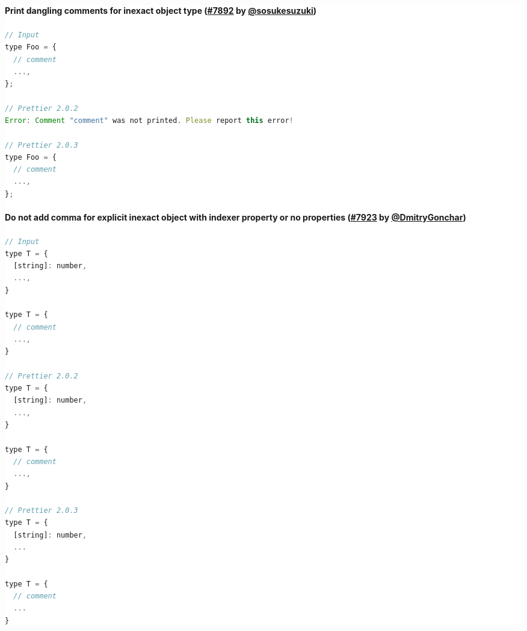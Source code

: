 #### Print dangling comments for inexact object type ([#7892](https://github.com/prettier/prettier/pull/7892) by [@sosukesuzuki](https://github.com/sosukesuzuki))


```js
// Input
type Foo = {
  // comment
  ...,
};

// Prettier 2.0.2
Error: Comment "comment" was not printed. Please report this error!

// Prettier 2.0.3
type Foo = {
  // comment
  ...,
};
```

#### Do not add comma for explicit inexact object with indexer property or no properties ([#7923](https://github.com/prettier/prettier/pull/7923) by [@DmitryGonchar](https://github.com/DmitryGonchar))


```jsx
// Input
type T = {
  [string]: number,
  ...,
}

type T = {
  // comment
  ...,
}

// Prettier 2.0.2
type T = {
  [string]: number,
  ...,
}

type T = {
  // comment
  ...,
}

// Prettier 2.0.3
type T = {
  [string]: number,
  ...
}

type T = {
  // comment
  ...
}
```


  [#6199]: https://github.com/prettier/prettier/pull/6199
  [@duailibe]: https://github.com/duailibe
[#6190]: https://github.com/prettier/prettier/pull/6190
[#6194]: https://github.com/prettier/prettier/pull/6194
[@duailibe]: https://github.com/duailibe
[@sosukesuzuki]: https://github.com/sosukesuzuki
[@mathieulj]: https://github.com/mathieulj
[@yangsu]: https://github.com/yangsu
[@dcyriller]: https://github.com/dcyriller
[@jridgewell]: https://github.com/jridgewell
[@evilebottnawi]: https://github.com/evilebottnawi
[#6050]: https://github.com/prettier/prettier/pull/6050
[#6070]: https://github.com/prettier/prettier/pull/6070
[#6080]: https://github.com/prettier/prettier/pull/6080
[#6087]: https://github.com/prettier/prettier/pull/6087
[@azz]: https://github.com/azz
[#5826]: https://github.com/prettier/prettier/pull/5826
[@ikatyang]: https://github.com/ikatyang
[@kachkaev]: https://github.com/kachkaev
[@yangsu]: https://github.com/yangsu
[#5793]: https://github.com/prettier/prettier/pull/5793
[#5797]: https://github.com/prettier/prettier/pull/5797
[#5804]: https://github.com/prettier/prettier/pull/5804
[@ikatyang]: https://github.com/ikatyang
[@simenb]: https://github.com/SimenB
[#5778]: https://github.com/prettier/prettier/pull/5778
[#5783]: https://github.com/prettier/prettier/pull/5783
[#5785]: https://github.com/prettier/prettier/pull/5785
[#5790]: https://github.com/prettier/prettier/pull/5790
